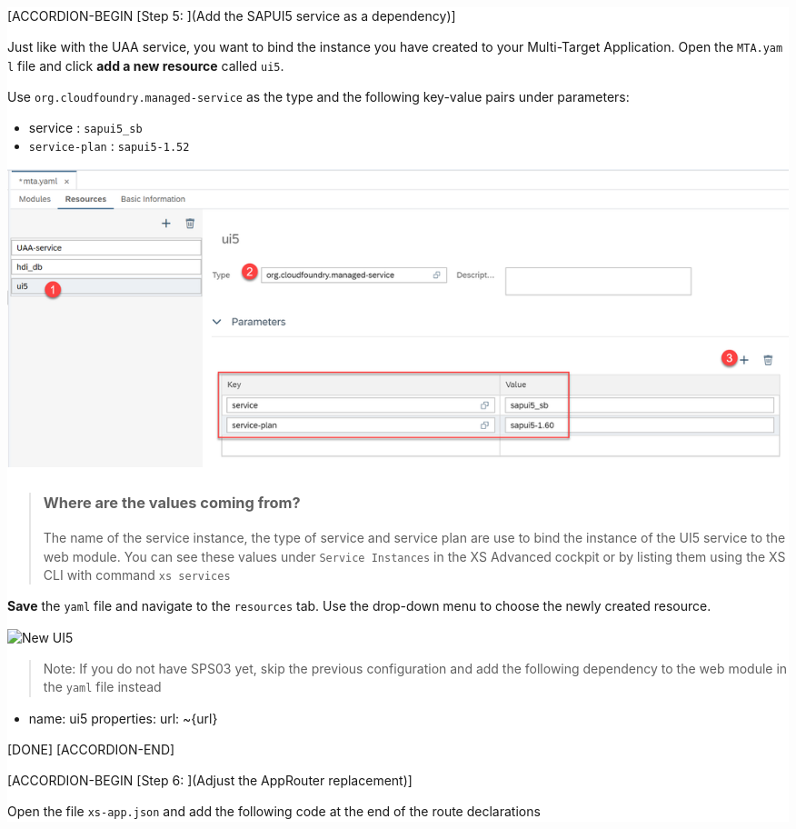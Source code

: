[ACCORDION-BEGIN [Step 5: ](Add the SAPUI5 service as a dependency)]

Just like with the UAA service, you want to bind the instance you have created to your Multi-Target Application. Open the `MTA.yaml` file and click **add a new resource** called `ui5`.

Use `org.cloudfoundry.managed-service` as the type and the following key-value pairs under parameters:

- service : `sapui5_sb`
- `service-plan` : `sapui5-1.52`

![New UI5](8.png)

> ### Where are the values coming from?
> The name of the service instance, the type of service and service plan are use to bind the instance of the UI5 service to the web module. You can see these values under `Service Instances` in the XS Advanced cockpit or by listing them using the XS CLI with command `xs services`

**Save** the `yaml` file and navigate to the `resources` tab. Use the drop-down menu to choose the newly created resource.

![New UI5](9.png)

> Note: If you do not have SPS03 yet, skip the previous configuration and add the following dependency to the web module in the `yaml` file instead
>
> ```txt
- name: ui5
  properties:
    url: ~{url}

> ```

[DONE]
[ACCORDION-END]

[ACCORDION-BEGIN [Step 6: ](Adjust the AppRouter replacement)]

Open the file `xs-app.json` and add the following code at the end of the route declarations
